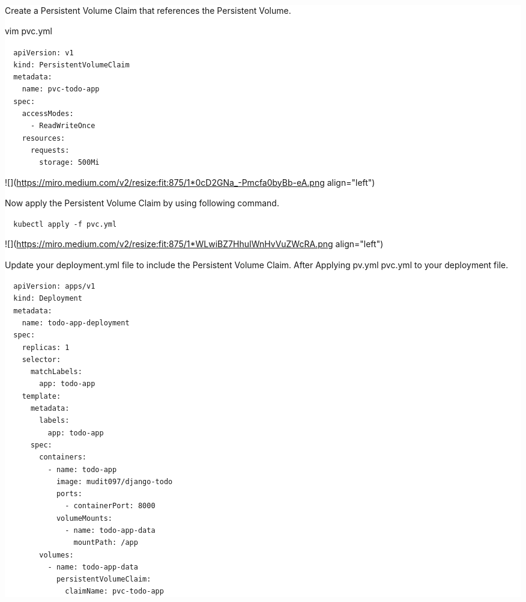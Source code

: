 Create a Persistent Volume Claim that references the Persistent Volume.

vim pvc.yml

```plaintext
  apiVersion: v1
  kind: PersistentVolumeClaim
  metadata:
    name: pvc-todo-app
  spec:
    accessModes:
      - ReadWriteOnce
    resources:
      requests:
        storage: 500Mi
```

![](https://miro.medium.com/v2/resize:fit:875/1*0cD2GNa_-Pmcfa0byBb-eA.png align="left")

Now apply the Persistent Volume Claim by using following command.

```plaintext
  kubectl apply -f pvc.yml
```

![](https://miro.medium.com/v2/resize:fit:875/1*WLwiBZ7HhuIWnHvVuZWcRA.png align="left")

Update your deployment.yml file to include the Persistent Volume Claim. After Applying pv.yml pvc.yml to your deployment file.

```plaintext
  apiVersion: apps/v1
  kind: Deployment
  metadata:
    name: todo-app-deployment
  spec:
    replicas: 1
    selector:
      matchLabels:
        app: todo-app
    template:
      metadata:
        labels:
          app: todo-app
      spec:
        containers:
          - name: todo-app
            image: mudit097/django-todo
            ports:
              - containerPort: 8000
            volumeMounts:
              - name: todo-app-data
                mountPath: /app
        volumes:
          - name: todo-app-data
            persistentVolumeClaim:
              claimName: pvc-todo-app
```
